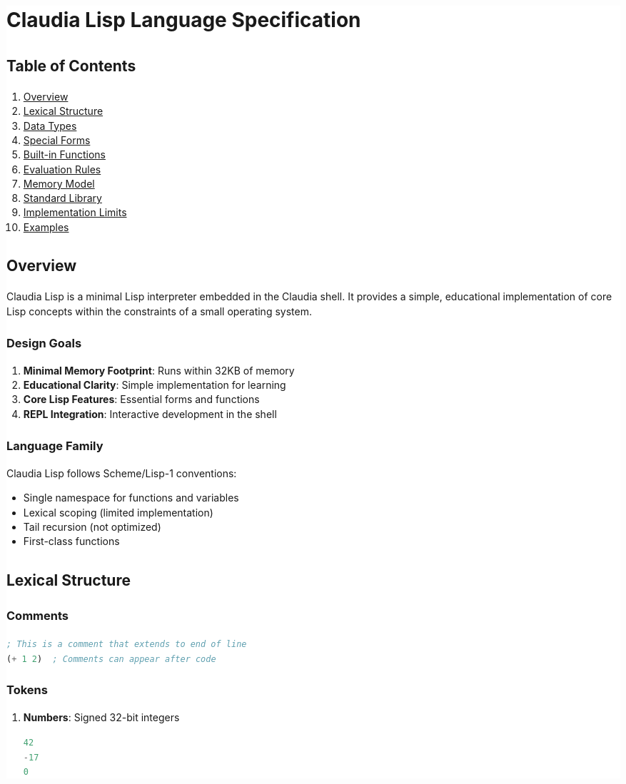 # Claudia Lisp Language Specification

## Table of Contents

1. [Overview](#overview)
2. [Lexical Structure](#lexical-structure)
3. [Data Types](#data-types)
4. [Special Forms](#special-forms)
5. [Built-in Functions](#built-in-functions)
6. [Evaluation Rules](#evaluation-rules)
7. [Memory Model](#memory-model)
8. [Standard Library](#standard-library)
9. [Implementation Limits](#implementation-limits)
10. [Examples](#examples)

## Overview

Claudia Lisp is a minimal Lisp interpreter embedded in the Claudia shell. It provides a simple, educational implementation of core Lisp concepts within the constraints of a small operating system.

### Design Goals

1. **Minimal Memory Footprint**: Runs within 32KB of memory
2. **Educational Clarity**: Simple implementation for learning
3. **Core Lisp Features**: Essential forms and functions
4. **REPL Integration**: Interactive development in the shell

### Language Family

Claudia Lisp follows Scheme/Lisp-1 conventions:
- Single namespace for functions and variables
- Lexical scoping (limited implementation)
- Tail recursion (not optimized)
- First-class functions

## Lexical Structure

### Comments

```lisp
; This is a comment that extends to end of line
(+ 1 2)  ; Comments can appear after code
```

### Tokens

1. **Numbers**: Signed 32-bit integers
   ```lisp
   42
   -17
   0
   ```
